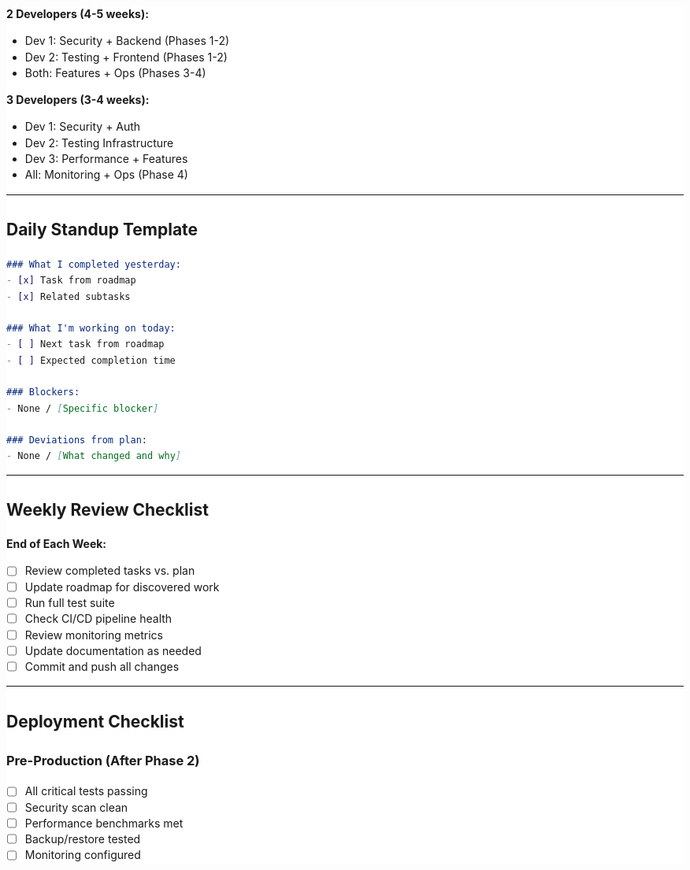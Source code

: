 **2 Developers (4-5 weeks):**
- Dev 1: Security + Backend (Phases 1-2)
- Dev 2: Testing + Frontend (Phases 1-2)
- Both: Features + Ops (Phases 3-4)

**3 Developers (3-4 weeks):**
- Dev 1: Security + Auth
- Dev 2: Testing Infrastructure
- Dev 3: Performance + Features
- All: Monitoring + Ops (Phase 4)

---

## Daily Standup Template

```markdown
### What I completed yesterday:
- [x] Task from roadmap
- [x] Related subtasks

### What I'm working on today:
- [ ] Next task from roadmap
- [ ] Expected completion time

### Blockers:
- None / [Specific blocker]

### Deviations from plan:
- None / [What changed and why]
```

---

## Weekly Review Checklist

**End of Each Week:**
- [ ] Review completed tasks vs. plan
- [ ] Update roadmap for discovered work
- [ ] Run full test suite
- [ ] Check CI/CD pipeline health
- [ ] Review monitoring metrics
- [ ] Update documentation as needed
- [ ] Commit and push all changes

---

## Deployment Checklist

### Pre-Production (After Phase 2)
- [ ] All critical tests passing
- [ ] Security scan clean
- [ ] Performance benchmarks met
- [ ] Backup/restore tested
- [ ] Monitoring configured
